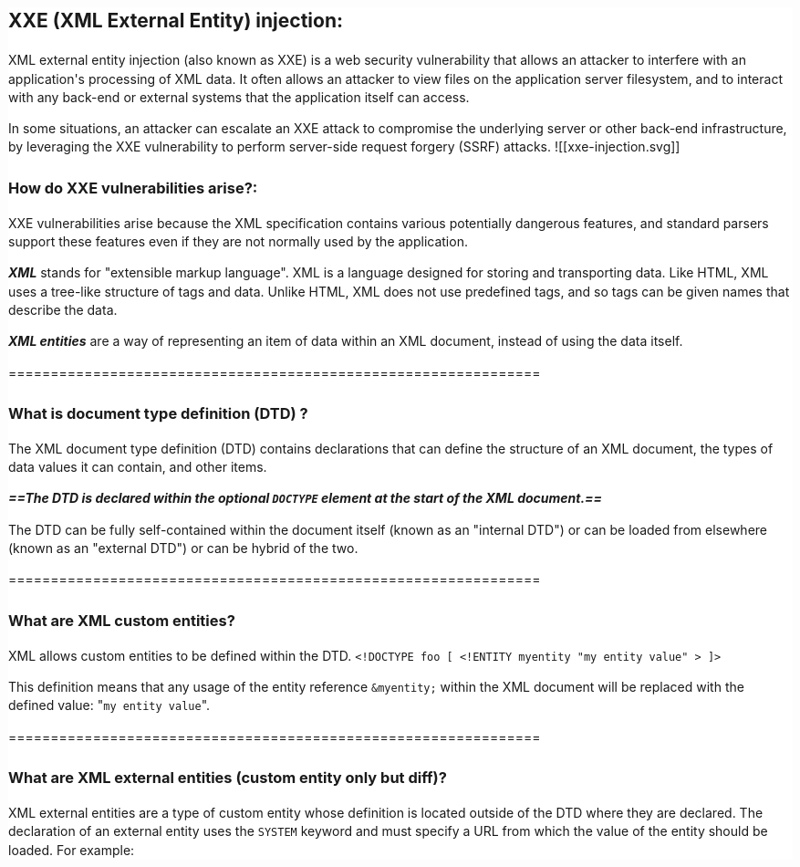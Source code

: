 
## XXE (XML External Entity) injection:

XML external entity injection (also known as XXE) is a web security vulnerability that allows an attacker to interfere with an application's processing of XML data. It often allows an attacker to view files on the application server filesystem, and to interact with any back-end or external systems that the application itself can access.

In some situations, an attacker can escalate an XXE attack to compromise the underlying server or other back-end infrastructure, by leveraging the XXE vulnerability to perform server-side request forgery (SSRF) attacks.
![[xxe-injection.svg]]
### How do XXE vulnerabilities arise?:
XXE vulnerabilities arise because the XML specification contains various potentially dangerous features, and standard parsers support these features even if they are not normally used by the application.

***XML*** stands for "extensible markup language". XML is a language designed for storing and transporting data. Like HTML, XML uses a tree-like structure of tags and data. Unlike HTML, XML does not use predefined tags, and so tags can be given names that describe the data.

***XML entities*** are a way of representing an item of data within an XML document, instead of using the data itself.

===============================================================
### What is document type definition (DTD) ?

The XML document type definition (DTD) contains declarations that can define the structure of an XML document, the types of data values it can contain, and other items. 

***==The DTD is declared within the optional `DOCTYPE` element at the start of the XML document.==***

The DTD can be fully self-contained within the document itself (known as an "internal DTD") or 
can be loaded from elsewhere (known as an "external DTD") or can be hybrid of the two.

===============================================================
### What are XML custom entities?

XML allows custom entities to be defined within the DTD.
`<!DOCTYPE foo [ <!ENTITY myentity "my entity value" > ]>`

This definition means that any usage of the entity reference `&myentity;` within the XML document will be replaced with the defined value: "`my entity value`".

===============================================================
### What are XML external entities (custom entity only but diff)?
XML external entities are a type of custom entity whose definition is located outside of the DTD where they are declared.
The declaration of an external entity uses the `SYSTEM` keyword and must specify a URL from which the value of the entity should be loaded. For example:
